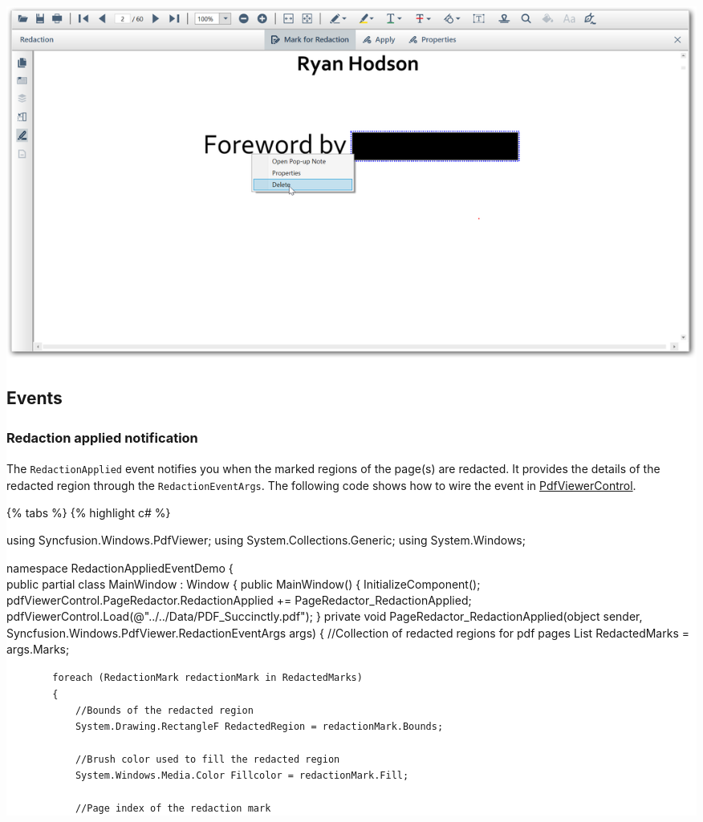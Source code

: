 ![Redaction Delete](Redaction_Images/Redaction_Images_8.png)

## Events

### Redaction applied notification

The `RedactionApplied` event notifies you when the marked regions of the page(s) are redacted. It provides the details of the redacted region through the `RedactionEventArgs`. The following code shows how to wire the event in [PdfViewerControl](https://help.syncfusion.com/cr/windowsforms/Syncfusion.Windows.Forms.PdfViewer.PdfViewerControl.html).

{% tabs %}
{% highlight c# %}

using Syncfusion.Windows.PdfViewer;
using System.Collections.Generic;
using System.Windows;

namespace RedactionAppliedEventDemo
{    
    public partial class MainWindow : Window
    {
        public MainWindow()
        {
            InitializeComponent();
            pdfViewerControl.PageRedactor.RedactionApplied += PageRedactor_RedactionApplied;
            pdfViewerControl.Load(@"../../Data/PDF_Succinctly.pdf");
        }
        private void PageRedactor_RedactionApplied(object sender, Syncfusion.Windows.PdfViewer.RedactionEventArgs args)
        {
            //Collection of redacted regions for pdf pages
             List<RedactionMark> RedactedMarks = args.Marks;

            foreach (RedactionMark redactionMark in RedactedMarks)
            {
                //Bounds of the redacted region
                System.Drawing.RectangleF RedactedRegion = redactionMark.Bounds;

                //Brush color used to fill the redacted region
                System.Windows.Media.Color Fillcolor = redactionMark.Fill;

                //Page index of the redaction mark
